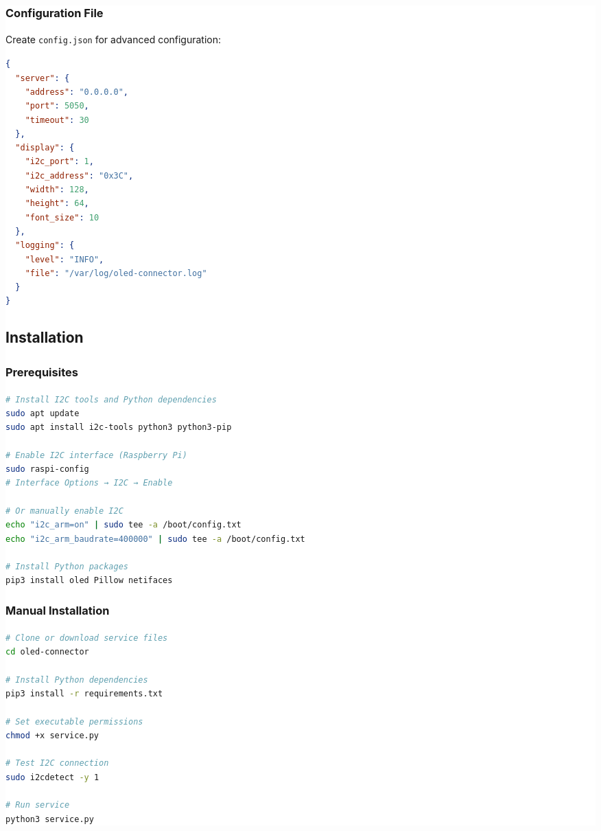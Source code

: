 ### Configuration File
Create `config.json` for advanced configuration:
```json
{
  "server": {
    "address": "0.0.0.0",
    "port": 5050,
    "timeout": 30
  },
  "display": {
    "i2c_port": 1,
    "i2c_address": "0x3C",
    "width": 128,
    "height": 64,
    "font_size": 10
  },
  "logging": {
    "level": "INFO",
    "file": "/var/log/oled-connector.log"
  }
}
```

## Installation

### Prerequisites
```bash
# Install I2C tools and Python dependencies
sudo apt update
sudo apt install i2c-tools python3 python3-pip

# Enable I2C interface (Raspberry Pi)
sudo raspi-config
# Interface Options → I2C → Enable

# Or manually enable I2C
echo "i2c_arm=on" | sudo tee -a /boot/config.txt
echo "i2c_arm_baudrate=400000" | sudo tee -a /boot/config.txt

# Install Python packages
pip3 install oled Pillow netifaces
```

### Manual Installation
```bash
# Clone or download service files
cd oled-connector

# Install Python dependencies
pip3 install -r requirements.txt

# Set executable permissions
chmod +x service.py

# Test I2C connection
sudo i2cdetect -y 1

# Run service
python3 service.py
```
